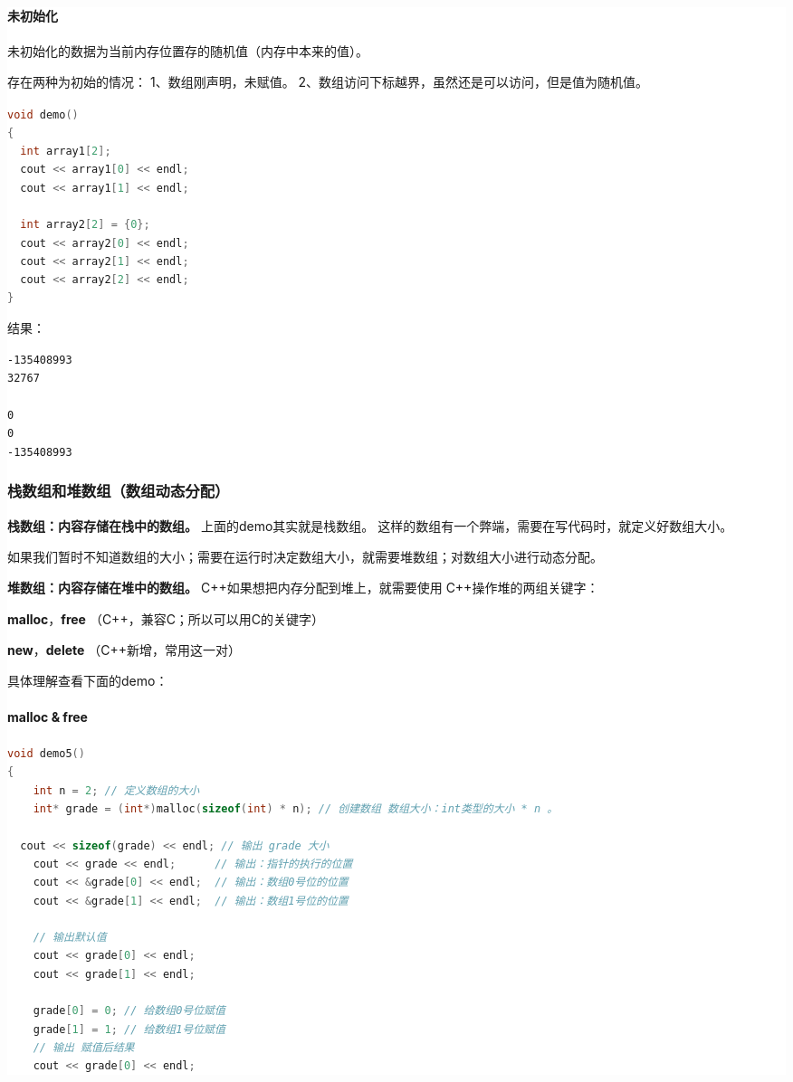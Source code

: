 #### 未初始化
未初始化的数据为当前内存位置存的随机值（内存中本来的值）。

存在两种为初始的情况：
1、数组刚声明，未赋值。
2、数组访问下标越界，虽然还是可以访问，但是值为随机值。

```cpp
void demo()
{
  int array1[2];
  cout << array1[0] << endl;
  cout << array1[1] << endl;

  int array2[2] = {0};
  cout << array2[0] << endl;
  cout << array2[1] << endl;
  cout << array2[2] << endl;
}
```

结果：
```
-135408993
32767

0
0
-135408993
```

### 栈数组和堆数组（数组动态分配）

**栈数组：内容存储在栈中的数组。** 
上面的demo其实就是栈数组。
这样的数组有一个弊端，需要在写代码时，就定义好数组大小。

如果我们暂时不知道数组的大小；需要在运行时决定数组大小，就需要堆数组；对数组大小进行动态分配。

**堆数组：内容存储在堆中的数组。**
C++如果想把内存分配到堆上，就需要使用 C++操作堆的两组关键字：

**malloc**，**free** （C++，兼容C；所以可以用C的关键字）

**new**，**delete** （C++新增，常用这一对）

具体理解查看下面的demo：
#### malloc & free

```cpp
void demo5()
{
	int n = 2; // 定义数组的大小
	int* grade = (int*)malloc(sizeof(int) * n); // 创建数组 数组大小：int类型的大小 * n 。

  cout << sizeof(grade) << endl; // 输出 grade 大小
	cout << grade << endl;		// 输出：指针的执行的位置
	cout << &grade[0] << endl;	// 输出：数组0号位的位置 
	cout << &grade[1] << endl;	// 输出：数组1号位的位置

	// 输出默认值
	cout << grade[0] << endl;
	cout << grade[1] << endl;

	grade[0] = 0; // 给数组0号位赋值
	grade[1] = 1; // 给数组1号位赋值
	// 输出 赋值后结果
	cout << grade[0] << endl;
```